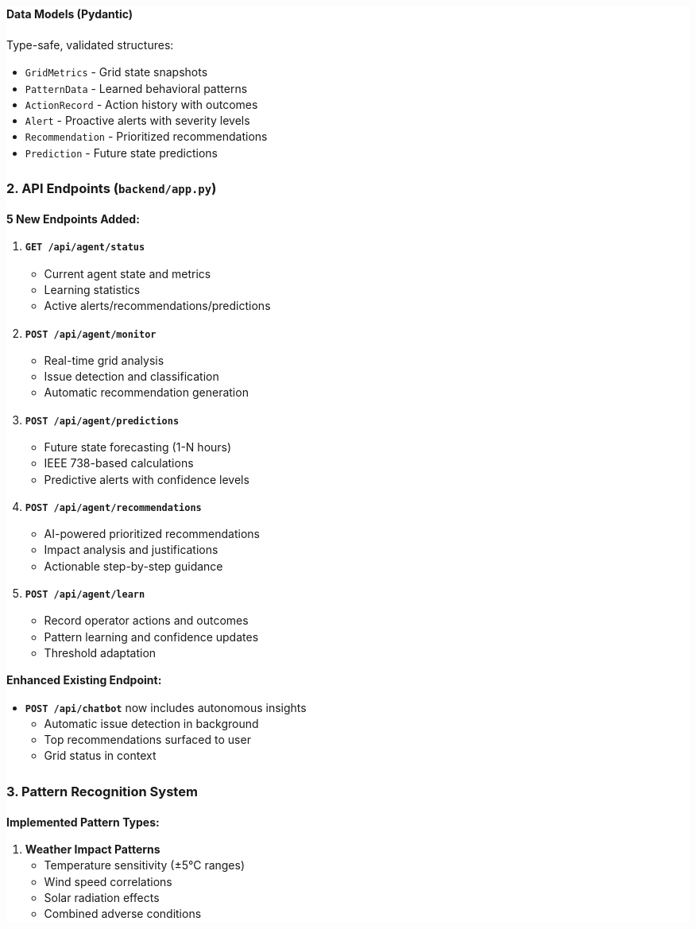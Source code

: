 #### Data Models (Pydantic)
Type-safe, validated structures:
- `GridMetrics` - Grid state snapshots
- `PatternData` - Learned behavioral patterns
- `ActionRecord` - Action history with outcomes
- `Alert` - Proactive alerts with severity levels
- `Recommendation` - Prioritized recommendations
- `Prediction` - Future state predictions

### 2. API Endpoints (`backend/app.py`)

**5 New Endpoints Added:**

1. **`GET /api/agent/status`**
   - Current agent state and metrics
   - Learning statistics
   - Active alerts/recommendations/predictions

2. **`POST /api/agent/monitor`**
   - Real-time grid analysis
   - Issue detection and classification
   - Automatic recommendation generation

3. **`POST /api/agent/predictions`**
   - Future state forecasting (1-N hours)
   - IEEE 738-based calculations
   - Predictive alerts with confidence levels

4. **`POST /api/agent/recommendations`**
   - AI-powered prioritized recommendations
   - Impact analysis and justifications
   - Actionable step-by-step guidance

5. **`POST /api/agent/learn`**
   - Record operator actions and outcomes
   - Pattern learning and confidence updates
   - Threshold adaptation

**Enhanced Existing Endpoint:**

- **`POST /api/chatbot`** now includes autonomous insights
  - Automatic issue detection in background
  - Top recommendations surfaced to user
  - Grid status in context

### 3. Pattern Recognition System

**Implemented Pattern Types:**

1. **Weather Impact Patterns**
   - Temperature sensitivity (±5°C ranges)
   - Wind speed correlations
   - Solar radiation effects
   - Combined adverse conditions
